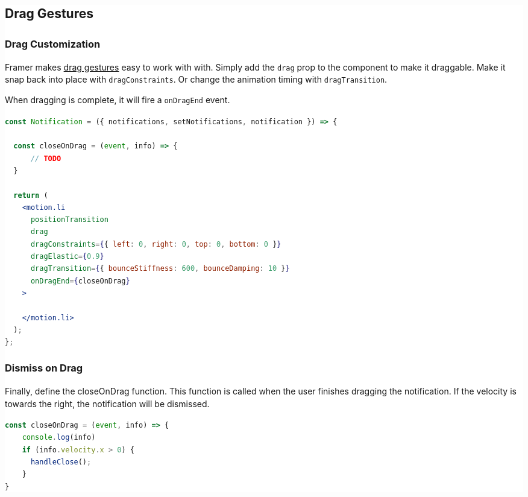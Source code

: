## Drag Gestures

### Drag Customization

Framer makes [drag gestures](https://www.framer.com/docs/gestures/) easy to work with with. Simply add the `drag` prop to the component to make it draggable. Make it snap back into place with `dragConstraints`. Or change the animation timing with `dragTransition`.

When dragging is complete, it will fire a `onDragEnd` event.

```jsx
const Notification = ({ notifications, setNotifications, notification }) => {

  const closeOnDrag = (event, info) => {
      // TODO
  }

  return (
    <motion.li
      positionTransition
      drag
      dragConstraints={{ left: 0, right: 0, top: 0, bottom: 0 }}
      dragElastic={0.9}
      dragTransition={{ bounceStiffness: 600, bounceDamping: 10 }}
      onDragEnd={closeOnDrag}
    >

    </motion.li>
  );
};
```

### Dismiss on Drag

Finally,  define the closeOnDrag function. This function is called when the user finishes dragging the notification. If the velocity is towards the right, the notification will be dismissed.


```jsx
const closeOnDrag = (event, info) => {
    console.log(info)
    if (info.velocity.x > 0) {
      handleClose();
    }
}
```
